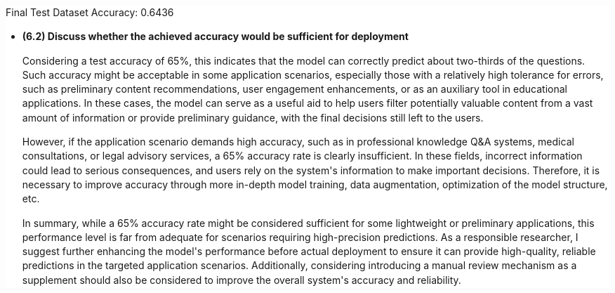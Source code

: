   Final Test Dataset Accuracy: 0.6436

- **(6.2) Discuss whether the achieved accuracy would be sufficient for deployment** 

  Considering a test accuracy of 65%, this indicates that the model can correctly predict about two-thirds of the questions. Such accuracy might be acceptable in some application scenarios, especially those with a relatively high tolerance for errors, such as preliminary content recommendations, user engagement enhancements, or as an auxiliary tool in educational applications. In these cases, the model can serve as a useful aid to help users filter potentially valuable content from a vast amount of information or provide preliminary guidance, with the final decisions still left to the users.

  However, if the application scenario demands high accuracy, such as in professional knowledge Q&A systems, medical consultations, or legal advisory services, a 65% accuracy rate is clearly insufficient. In these fields, incorrect information could lead to serious consequences, and users rely on the system's information to make important decisions. Therefore, it is necessary to improve accuracy through more in-depth model training, data augmentation, optimization of the model structure, etc.

  In summary, while a 65% accuracy rate might be considered sufficient for some lightweight or preliminary applications, this performance level is far from adequate for scenarios requiring high-precision predictions. As a responsible researcher, I suggest further enhancing the model's performance before actual deployment to ensure it can provide high-quality, reliable predictions in the targeted application scenarios. Additionally, considering introducing a manual review mechanism as a supplement should also be considered to improve the overall system's accuracy and reliability.